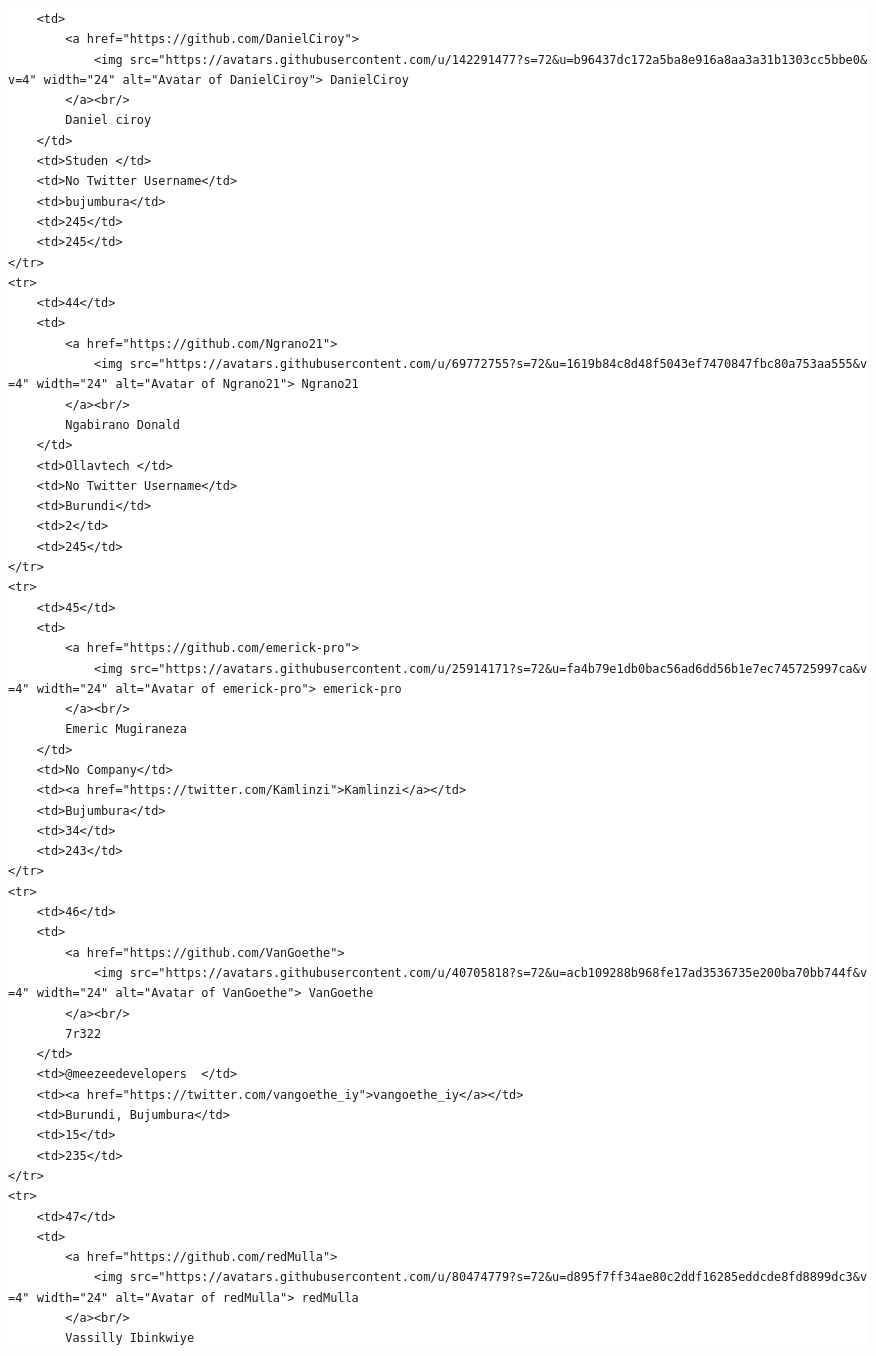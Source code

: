 		<td>
			<a href="https://github.com/DanielCiroy">
				<img src="https://avatars.githubusercontent.com/u/142291477?s=72&u=b96437dc172a5ba8e916a8aa3a31b1303cc5bbe0&v=4" width="24" alt="Avatar of DanielCiroy"> DanielCiroy
			</a><br/>
			Daniel ciroy
		</td>
		<td>Studen </td>
		<td>No Twitter Username</td>
		<td>bujumbura</td>
		<td>245</td>
		<td>245</td>
	</tr>
	<tr>
		<td>44</td>
		<td>
			<a href="https://github.com/Ngrano21">
				<img src="https://avatars.githubusercontent.com/u/69772755?s=72&u=1619b84c8d48f5043ef7470847fbc80a753aa555&v=4" width="24" alt="Avatar of Ngrano21"> Ngrano21
			</a><br/>
			Ngabirano Donald
		</td>
		<td>Ollavtech </td>
		<td>No Twitter Username</td>
		<td>Burundi</td>
		<td>2</td>
		<td>245</td>
	</tr>
	<tr>
		<td>45</td>
		<td>
			<a href="https://github.com/emerick-pro">
				<img src="https://avatars.githubusercontent.com/u/25914171?s=72&u=fa4b79e1db0bac56ad6dd56b1e7ec745725997ca&v=4" width="24" alt="Avatar of emerick-pro"> emerick-pro
			</a><br/>
			Emeric Mugiraneza
		</td>
		<td>No Company</td>
		<td><a href="https://twitter.com/Kamlinzi">Kamlinzi</a></td>
		<td>Bujumbura</td>
		<td>34</td>
		<td>243</td>
	</tr>
	<tr>
		<td>46</td>
		<td>
			<a href="https://github.com/VanGoethe">
				<img src="https://avatars.githubusercontent.com/u/40705818?s=72&u=acb109288b968fe17ad3536735e200ba70bb744f&v=4" width="24" alt="Avatar of VanGoethe"> VanGoethe
			</a><br/>
			7r322
		</td>
		<td>@meezeedevelopers  </td>
		<td><a href="https://twitter.com/vangoethe_iy">vangoethe_iy</a></td>
		<td>Burundi, Bujumbura</td>
		<td>15</td>
		<td>235</td>
	</tr>
	<tr>
		<td>47</td>
		<td>
			<a href="https://github.com/redMulla">
				<img src="https://avatars.githubusercontent.com/u/80474779?s=72&u=d895f7ff34ae80c2ddf16285eddcde8fd8899dc3&v=4" width="24" alt="Avatar of redMulla"> redMulla
			</a><br/>
			Vassilly Ibinkwiye